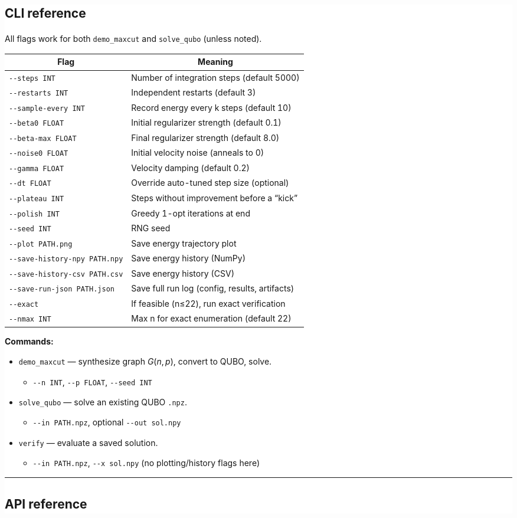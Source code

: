 ## CLI reference

All flags work for both `demo_maxcut` and `solve_qubo` (unless noted).

| Flag                          | Meaning                                        |
| ----------------------------- | ---------------------------------------------- |
| `--steps INT`                 | Number of integration steps (default 5000)     |
| `--restarts INT`              | Independent restarts (default 3)               |
| `--sample-every INT`          | Record energy every k steps (default 10)       |
| `--beta0 FLOAT`               | Initial regularizer strength (default 0.1)     |
| `--beta-max FLOAT`            | Final regularizer strength (default 8.0)       |
| `--noise0 FLOAT`              | Initial velocity noise (anneals to 0)          |
| `--gamma FLOAT`               | Velocity damping (default 0.2)                 |
| `--dt FLOAT`                  | Override auto-tuned step size (optional)       |
| `--plateau INT`               | Steps without improvement before a “kick”      |
| `--polish INT`                | Greedy 1-opt iterations at end                 |
| `--seed INT`                  | RNG seed                                       |
| `--plot PATH.png`             | Save energy trajectory plot                    |
| `--save-history-npy PATH.npy` | Save energy history (NumPy)                    |
| `--save-history-csv PATH.csv` | Save energy history (CSV)                      |
| `--save-run-json PATH.json`   | Save full run log (config, results, artifacts) |
| `--exact`                     | If feasible (n≤22), run exact verification     |
| `--nmax INT`                  | Max n for exact enumeration (default 22)       |

**Commands:**

* `demo_maxcut` — synthesize graph $G(n, p)$, convert to QUBO, solve.

  * `--n INT`, `--p FLOAT`, `--seed INT`

* `solve_qubo` — solve an existing QUBO `.npz`.

  * `--in PATH.npz`, optional `--out sol.npy`

* `verify` — evaluate a saved solution.

  * `--in PATH.npz`, `--x sol.npy` (no plotting/history flags here)

---

## API reference

